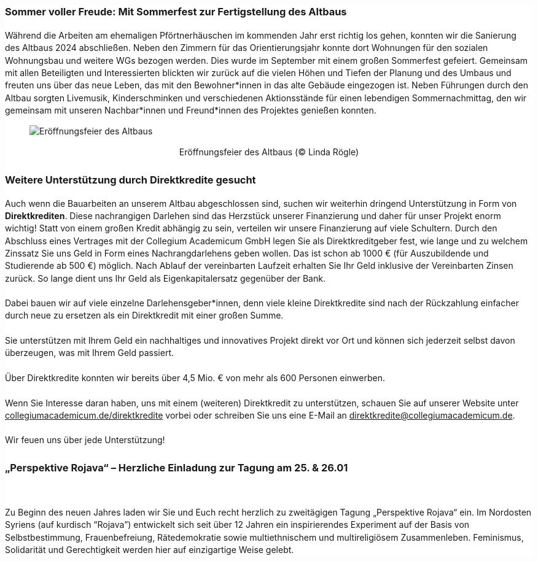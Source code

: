 <h3>Sommer voller Freude: Mit Sommerfest zur Fertigstellung des Altbaus</h3>

Während die Arbeiten am ehemaligen Pförtnerhäuschen im kommenden Jahr erst richtig los gehen, konnten wir die Sanierung des Altbaus 2024 abschließen. Neben den Zimmern für das Orientierungsjahr konnte dort Wohnungen für den sozialen Wohnungsbau und weitere WGs bezogen werden. Dies wurde im September mit einem großen Sommerfest gefeiert. Gemeinsam mit allen Beteiligten und Interessierten blickten wir zurück auf die vielen Höhen und Tiefen der Planung und des Umbaus und freuten uns über das neue Leben, das mit den Bewohner\*innen in das alte Gebäude eingezogen ist. Neben Führungen durch den Altbau sorgten Livemusik, Kinderschminken und verschiedenen Aktionsstände für einen lebendigen Sommernachmittag, den wir gemeinsam mit unseren Nachbar\*innen und Freund\*innen des Projektes genießen konnten. 

<figure>
<img alt="Eröffnungsfeier des Altbaus" src="/newsletter/Jahresrueckblick24/gruppenfoto_eroeffnung_altbau.jpg" width="100%" />
<figcaption style="text-align:center;">
<p>Eröffnungsfeier des Altbaus (&#169; Linda Rögle)</p>
</figcaption>
</figure>

<h3>Weitere Unterstützung durch Direktkredite gesucht</h3>

Auch wenn die Bauarbeiten an unserem Altbau abgeschlossen sind, suchen wir weiterhin dringend Unterstützung in Form von <b>Direktkrediten</b>. Diese nachrangigen Darlehen sind das Herzstück unserer Finanzierung und daher für unser Projekt enorm wichtig! Statt von einem großen Kredit abhängig zu sein, verteilen wir unsere Finanzierung auf viele Schultern. Durch den Abschluss eines Vertrages mit der Collegium Academicum GmbH legen Sie als Direktkreditgeber fest, wie lange und zu welchem Zinssatz Sie uns Geld in Form eines Nachrangdarlehens geben wollen. Das ist schon ab 1000 € (für Auszubildende und Studierende ab 500 €) möglich. Nach Ablauf der vereinbarten Laufzeit erhalten Sie Ihr Geld inklusive der Vereinbarten Zinsen zurück. So lange dient uns Ihr Geld als Eigenkapitalersatz gegenüber der Bank.<br>
<br>
Dabei bauen wir auf viele einzelne Darlehensgeber\*innen, denn viele kleine Direktkredite sind nach der Rückzahlung einfacher durch neue zu ersetzen als ein Direktkredit mit einer großen Summe.<br>
<br>
Sie unterstützen mit Ihrem Geld ein nachhaltiges und innovatives Projekt direkt vor Ort und können sich jederzeit selbst davon überzeugen, was mit Ihrem Geld passiert.<br>
<br>
Über Direktkredite konnten wir bereits über 4,5 Mio. € von mehr als 600 Personen einwerben.<br>
<br>
Wenn Sie Interesse daran haben, uns mit einem (weiteren) Direktkredit zu unterstützen, schauen Sie auf unserer Website unter <a href="https://collegiumacademicum.de/direktkredite/">collegiumacademicum.de/direktkredite</a> vorbei oder schreiben Sie uns eine E-Mail an <a href="mailto:direktkredite@collegiumacademicum.de">direktkredite@collegiumacademicum.de</a>.<br>
<br>
Wir feuen uns über jede Unterstützung!

<h3>„Perspektive Rojava“ – Herzliche Einladung zur Tagung am 25. & 26.01</h3>
<br>
<p>Zu Beginn des neuen Jahres laden wir Sie und Euch recht herzlich zu zweitägigen Tagung „Perspektive Rojava“ ein. Im Nordosten Syriens (auf kurdisch “Rojava”) entwickelt sich seit über 12 Jahren ein inspirierendes Experiment auf der Basis von Selbstbestimmung, Frauenbefreiung, Rätedemokratie sowie multiethnischem und multireligiösem Zusammenleben. Feminismus, Solidarität und Gerechtigkeit werden hier auf einzigartige Weise gelebt.</p>

